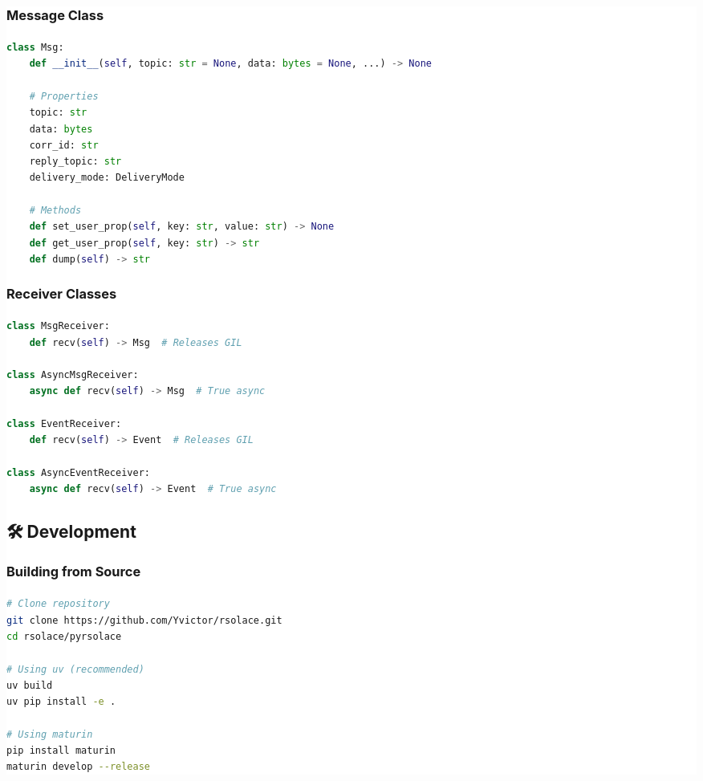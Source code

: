 ### Message Class

```python
class Msg:
    def __init__(self, topic: str = None, data: bytes = None, ...) -> None
    
    # Properties
    topic: str
    data: bytes
    corr_id: str
    reply_topic: str
    delivery_mode: DeliveryMode
    
    # Methods
    def set_user_prop(self, key: str, value: str) -> None
    def get_user_prop(self, key: str) -> str
    def dump(self) -> str
```

### Receiver Classes

```python
class MsgReceiver:
    def recv(self) -> Msg  # Releases GIL

class AsyncMsgReceiver:
    async def recv(self) -> Msg  # True async

class EventReceiver:
    def recv(self) -> Event  # Releases GIL

class AsyncEventReceiver:
    async def recv(self) -> Event  # True async
```

## 🛠️ Development

### Building from Source

```bash
# Clone repository
git clone https://github.com/Yvictor/rsolace.git
cd rsolace/pyrsolace

# Using uv (recommended)
uv build
uv pip install -e .

# Using maturin
pip install maturin
maturin develop --release
```

